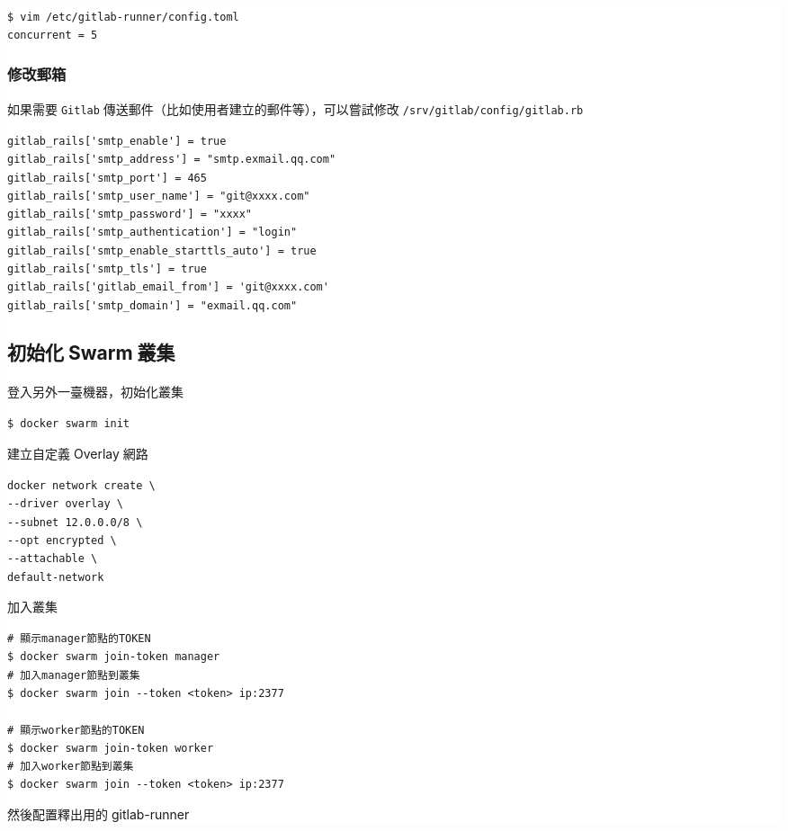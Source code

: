 ```
$ vim /etc/gitlab-runner/config.toml
concurrent = 5
```

### 修改郵箱

如果需要 `Gitlab` 傳送郵件（比如使用者建立的郵件等），可以嘗試修改 `/srv/gitlab/config/gitlab.rb`

```
gitlab_rails['smtp_enable'] = true
gitlab_rails['smtp_address'] = "smtp.exmail.qq.com"
gitlab_rails['smtp_port'] = 465
gitlab_rails['smtp_user_name'] = "git@xxxx.com"
gitlab_rails['smtp_password'] = "xxxx"
gitlab_rails['smtp_authentication'] = "login"
gitlab_rails['smtp_enable_starttls_auto'] = true
gitlab_rails['smtp_tls'] = true
gitlab_rails['gitlab_email_from'] = 'git@xxxx.com'
gitlab_rails['smtp_domain'] = "exmail.qq.com"
```

## 初始化 Swarm 叢集

登入另外一臺機器，初始化叢集

```
$ docker swarm init
```

建立自定義 Overlay 網路

```
docker network create \
--driver overlay \
--subnet 12.0.0.0/8 \
--opt encrypted \
--attachable \
default-network
```

加入叢集

```
# 顯示manager節點的TOKEN
$ docker swarm join-token manager
# 加入manager節點到叢集
$ docker swarm join --token <token> ip:2377

# 顯示worker節點的TOKEN
$ docker swarm join-token worker
# 加入worker節點到叢集
$ docker swarm join --token <token> ip:2377
```

然後配置釋出用的 gitlab-runner
